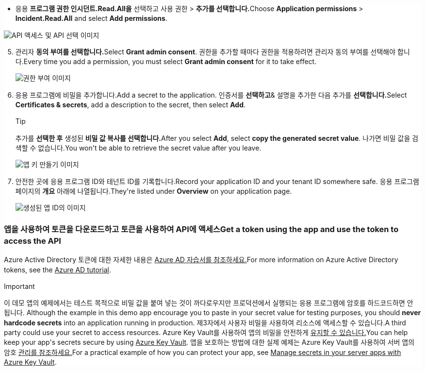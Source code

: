    - <span data-ttu-id="400a9-124">응용 **프로그램 권한 인시던트.Read.All을** 선택하고 사용 권한  >   **추가를 선택합니다.**</span><span class="sxs-lookup"><span data-stu-id="400a9-124">Choose **Application permissions** > **Incident.Read.All** and select **Add permissions**.</span></span>

   ![API 액세스 및 API 선택 이미지](../../media/request-api-permissions.PNG)

5. <span data-ttu-id="400a9-126">관리자 **동의 부여를 선택합니다.**</span><span class="sxs-lookup"><span data-stu-id="400a9-126">Select **Grant admin consent**.</span></span> <span data-ttu-id="400a9-127">권한을 추가할 때마다 권한을 적용하려면  관리자 동의 부여를 선택해야 합니다.</span><span class="sxs-lookup"><span data-stu-id="400a9-127">Every time you add a permission, you must select **Grant admin consent** for it to take effect.</span></span>

    ![권한 부여 이미지](../../media/grant-consent.PNG)

6. <span data-ttu-id="400a9-129">응용 프로그램에 비밀을 추가합니다.</span><span class="sxs-lookup"><span data-stu-id="400a9-129">Add a secret to the application.</span></span> <span data-ttu-id="400a9-130">인증서를 **선택하고**& 설명을 추가한 다음 추가를 **선택합니다.**</span><span class="sxs-lookup"><span data-stu-id="400a9-130">Select **Certificates & secrets**, add a description to the secret, then select **Add**.</span></span>

    > [!TIP]
    > <span data-ttu-id="400a9-131">추가를 **선택한 후** 생성된 **비밀 값 복사를 선택합니다.**</span><span class="sxs-lookup"><span data-stu-id="400a9-131">After you select **Add**, select **copy the generated secret value**.</span></span> <span data-ttu-id="400a9-132">나가면 비밀 값을 검색할 수 없습니다.</span><span class="sxs-lookup"><span data-stu-id="400a9-132">You won't be able to retrieve the secret value after you leave.</span></span>

    ![앱 키 만들기 이미지](../../media/webapp-create-key2.png)

7. <span data-ttu-id="400a9-134">안전한 곳에 응용 프로그램 ID와 테넌트 ID를 기록합니다.</span><span class="sxs-lookup"><span data-stu-id="400a9-134">Record your application ID and your tenant ID somewhere safe.</span></span> <span data-ttu-id="400a9-135">응용 프로그램 페이지의 **개요** 아래에 나열됩니다.</span><span class="sxs-lookup"><span data-stu-id="400a9-135">They're listed under **Overview** on your application page.</span></span>

   ![생성된 앱 ID의 이미지](../../media/app-and-tenant-ids.png)

### <a name="get-a-token-using-the-app-and-use-the-token-to-access-the-api"></a><span data-ttu-id="400a9-137">앱을 사용하여 토큰을 다운로드하고 토큰을 사용하여 API에 액세스</span><span class="sxs-lookup"><span data-stu-id="400a9-137">Get a token using the app and use the token to access the API</span></span>

<span data-ttu-id="400a9-138">Azure Active Directory 토큰에 대한 자세한 내용은 [Azure AD 자습서를 참조하세요.](https://docs.microsoft.com/azure/active-directory/develop/active-directory-v2-protocols-oauth-client-creds)</span><span class="sxs-lookup"><span data-stu-id="400a9-138">For more information on Azure Active Directory tokens, see the [Azure AD tutorial](https://docs.microsoft.com/azure/active-directory/develop/active-directory-v2-protocols-oauth-client-creds).</span></span>

> [!IMPORTANT]
> <span data-ttu-id="400a9-139">이 데모 앱의 예제에서는 테스트 목적으로 비밀 값을 붙여 넣는 것이 까다로우지만 프로덕션에서 실행되는 응용 프로그램에 암호를 하드코드하면 안 됩니다. </span><span class="sxs-lookup"><span data-stu-id="400a9-139">Although the example in this demo app encourage you to paste in your secret value for testing purposes, you should **never hardcode secrets** into an application running in production.</span></span> <span data-ttu-id="400a9-140">제3자에서 사용자 비밀을 사용하여 리소스에 액세스할 수 있습니다.</span><span class="sxs-lookup"><span data-stu-id="400a9-140">A third party could use your secret to access resources.</span></span> <span data-ttu-id="400a9-141">Azure Key Vault를 사용하여 앱의 비밀을 안전하게 [유지할 수 있습니다.](https://docs.microsoft.com/azure/key-vault/general/about-keys-secrets-certificates)</span><span class="sxs-lookup"><span data-stu-id="400a9-141">You can help keep your app's secrets secure by using [Azure Key Vault](https://docs.microsoft.com/azure/key-vault/general/about-keys-secrets-certificates).</span></span> <span data-ttu-id="400a9-142">앱을 보호하는 방법에 대한 실제 예제는 Azure Key Vault를 사용하여 서버 앱의 암호 [관리를 참조하세요.](https://docs.microsoft.com/learn/modules/manage-secrets-with-azure-key-vault/)</span><span class="sxs-lookup"><span data-stu-id="400a9-142">For a practical example of how you can protect your app, see [Manage secrets in your server apps with Azure Key Vault](https://docs.microsoft.com/learn/modules/manage-secrets-with-azure-key-vault/).</span></span>
